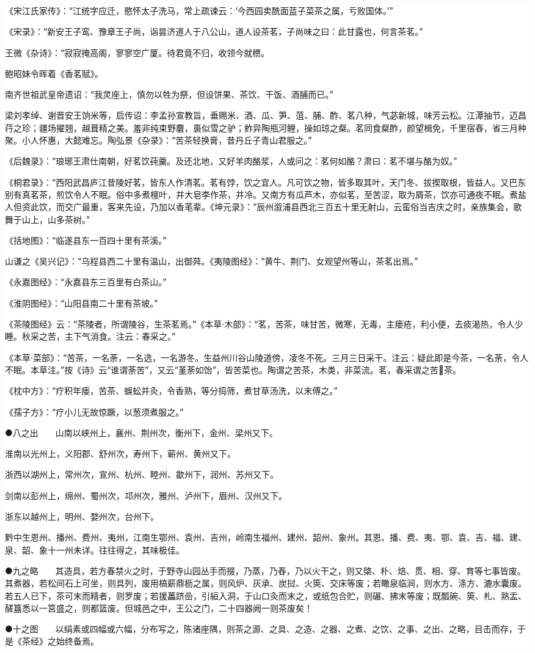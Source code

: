 《宋江氏家传》：“江统字应迁，愍怀太子洗马，常上疏谏云：‘今西园卖酰面蓝子菜茶之属，亏败国体。’”  

《宋录》：“新安王子鸾、豫章王子尚，诣昙济道人于八公山，道人设茶茗，子尚味之曰：此甘露也，何言茶茗。”  

王微《杂诗》：“寂寂掩高阁，寥寥空广厦。待君竟不归，收领今就槚。  

鲍昭妹令晖着《香茗赋》。  

南齐世祖武皇帝遗诏：“我灵座上，慎勿以牲为祭，但设饼果、茶饮、干饭、酒脯而已。”  

梁刘孝绰、谢晋安王饷米等，启传诏：李孟孙宣教旨，垂赐米、酒、瓜、笋、菹、脯、酢、茗八种，气苾新城，味芳云松。江潭抽节，迈昌荇之珍；疆场擢翘，越葺精之美。羞非纯束野麏，裛似雪之驴；鲊异陶瓶河鲤，操如琼之粲。茗同食粲酢，颜望楫免，千里宿舂，省三月种聚。小人怀惠，大懿难忘。陶弘景《杂录》：“苦茶轻换膏，昔丹丘子青山君服之。”  

《后魏录》：“琅琊王肃仕南朝，好茗饮莼羹。及还北地，又好羊肉酪浆，人或问之：茗何如酪？肃曰：茗不堪与酪为奴。”  

《桐君录》：“西阳武昌庐江昔陵好茗，皆东人作清茗。茗有饽，饮之宜人。凡可饮之物，皆多取其叶，天门冬、拔揳取根，皆益人。又巴东别有真茗茶，煎饮令人不眠。俗中多煮檀叶，并大皂李作茶，并冷。又南方有瓜芦木，亦似茗，至苦涩，取为屑茶，饮亦可通夜不眠。煮盐人但资此饮，而交广最重，客来先设，乃加以香芼辈。《坤元录》：“辰州溆浦县西北三百五十里无射山，云蛮俗当吉庆之时，亲族集会，歌舞于山上，山多茶树。”  

《括地图》：“临遂县东一百四十里有茶溪。”  

山谦之《吴兴记》：“乌程县西二十里有温山，出御荈。《夷陵图经》：“黄牛、荆门、女观望州等山，茶茗出焉。”  

《永嘉图经》：“永嘉县东三百里有白茶山。”  

《淮阴图经》：“山阳县南二十里有茶坡。”  

《茶陵图经》云：“茶陵者，所谓陵谷，生茶茗焉。”《本草·木部》：“茗，苦茶，味甘苦，微寒，无毒，主瘘疮，利小便，去痰渴热，令人少睡。秋采之苦，主下气消食。注云：春采之。”  

《本草·菜部》：“苦茶，一名荼，一名选，一名游冬。生益州川谷山陵道傍，凌冬不死。三月三日采干。注云：疑此即是今茶，一名荼，令人不眠。本草注。”按《诗》云“谁谓荼苦”，又云“堇荼如饴”，皆苦菜也。陶谓之苦茶，木类，非菜流。茗，春采谓之苦茶。  

《枕中方》：“疗积年瘘，苦茶、蜈蚣并灸，令香熟，等分捣筛，煮甘草汤洗，以末傅之。”  

《孺子方》：“疗小儿无故惊蹶，以葱须煮服之。”  

●八之出　　山南以峡州上，襄州、荆州次，衡州下，金州、梁州又下。  

淮南以光州上，义阳郡、舒州次，寿州下，蕲州、黄州又下。  

浙西以湖州上，常州次，宣州、杭州、睦州、歙州下，润州、苏州又下。  

剑南以彭州上，绵州、蜀州次，邛州次，雅州、泸州下，眉州、汉州又下。  

浙东以越州上，明州、婺州次，台州下。  

黔中生恩州、播州、费州、夷州，江南生鄂州、袁州、吉州，岭南生福州、建州、韶州、象州。其恩、播、费、夷、鄂、袁、吉、福、建、泉、韶、象十一州未详。往往得之，其味极佳。  

●九之略　　其造具，若方春禁火之时，于野寺山园丛手而掇，乃蒸，乃舂，乃以火干之，则又棨、朴、焙、贯、相、穿、育等七事皆废。其煮器，若松间石上可坐，则具列，废用槁薪鼎枥之属，则风炉、灰承、炭挝、火筴、交床等废；若瞰泉临涧，则水方、涤方、漉水囊废。若五人已下，茶可末而精者，则罗废；若援藟跻嵒，引絙入洞，于山口灸而末之，或纸包合贮，则碾、拂末等废；既瓢碗、筴、札、熟盂、醝簋悉以一筥盛之，则都篮废。但城邑之中，王公之门，二十四器阙一则茶废矣！  

●十之图　　以绢素或四幅或六幅，分布写之，陈诸座隅，则茶之源、之具、之造、之器、之煮、之饮、之事、之出、之略，目击而存，于是《茶经》之始终备焉。  
